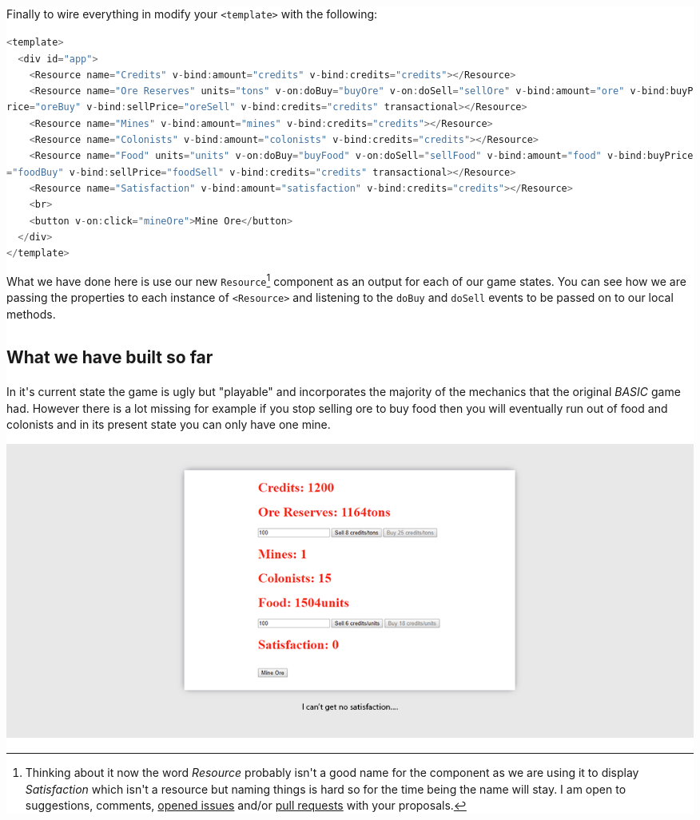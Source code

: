 Finally to wire everything in modify your `<template>` with the following:

```javascript
<template>
  <div id="app">
    <Resource name="Credits" v-bind:amount="credits" v-bind:credits="credits"></Resource>
    <Resource name="Ore Reserves" units="tons" v-on:doBuy="buyOre" v-on:doSell="sellOre" v-bind:amount="ore" v-bind:buyPrice="oreBuy" v-bind:sellPrice="oreSell" v-bind:credits="credits" transactional></Resource>
    <Resource name="Mines" v-bind:amount="mines" v-bind:credits="credits"></Resource>
    <Resource name="Colonists" v-bind:amount="colonists" v-bind:credits="credits"></Resource>
    <Resource name="Food" units="units" v-on:doBuy="buyFood" v-on:doSell="sellFood" v-bind:amount="food" v-bind:buyPrice="foodBuy" v-bind:sellPrice="foodSell" v-bind:credits="credits" transactional></Resource>
    <Resource name="Satisfaction" v-bind:amount="satisfaction" v-bind:credits="credits"></Resource>
    <br>
    <button v-on:click="mineOre">Mine Ore</button>
  </div>
</template>
```

What we have done here is use our new `Resource`[^1] component as an output for each of our game states. You can see how we are passing the properties to each instance of `<Resource>` and listening to the `doBuy` and `doSell` events to be passed on to our local methods.

## What we have built so far

In it's current state the game is ugly but "playable" and incorporates the majority of the mechanics that the original _BASIC_ game had. However there is a lot missing for example if you stop selling ore to buy food then you will eventually run out of food and colonists and in its present state you can only have one mine.

![I cant get no satisfaction...](/img/build-an-incremental-web-game-with-vue-js-3.png "I cant get no satisfaction...")


[^1]: Thinking about it now the word _Resource_ probably isn't a good name for the component as we are using it to display _Satisfaction_ which isn't a resource but naming things is hard so for the time being the name will stay. I am open to suggestions, comments, [opened issues](https://github.com/photogabble/vuejs-incremental-game-tutorial/issues) and/or [pull requests](https://github.com/photogabble/vuejs-incremental-game-tutorial/pulls) with your proposals.